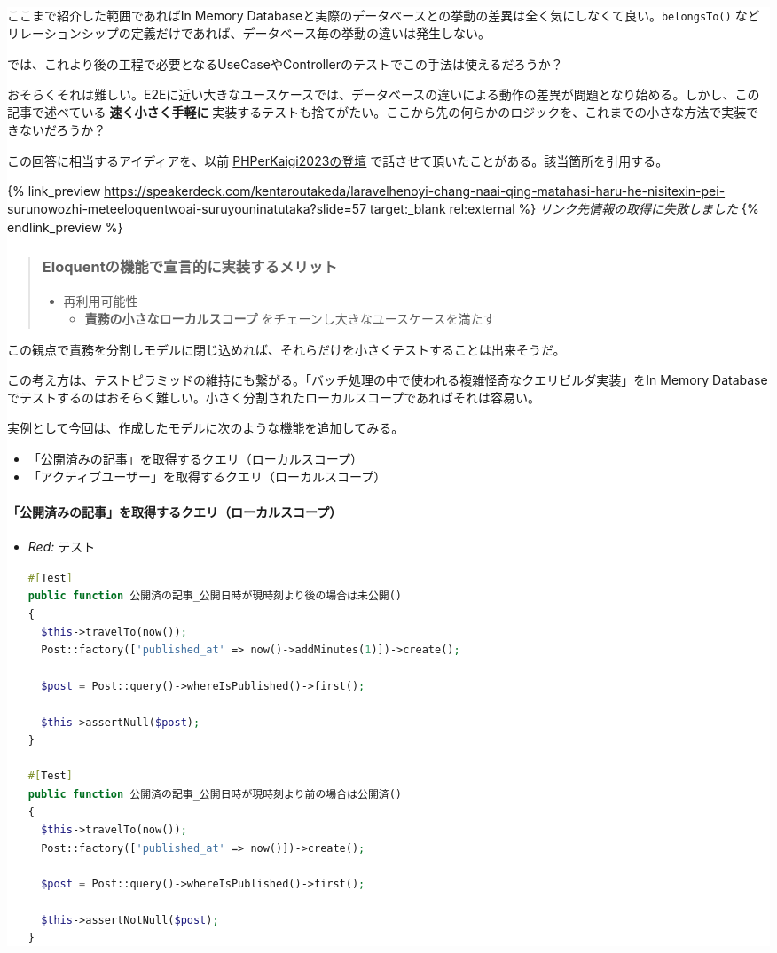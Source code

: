 ここまで紹介した範囲であればIn Memory Databaseと実際のデータベースとの挙動の差異は全く気にしなくて良い。`belongsTo()` などリレーションシップの定義だけであれば、データベース毎の挙動の違いは発生しない。

では、これより後の工程で必要となるUseCaseやControllerのテストでこの手法は使えるだろうか？

おそらくそれは難しい。E2Eに近い大きなユースケースでは、データベースの違いによる動作の差異が問題となり始める。しかし、この記事で述べている **速く小さく手軽に** 実装するテストも捨てがたい。ここから先の何らかのロジックを、これまでの小さな方法で実装できないだろうか？

この回答に相当するアイディアを、以前 [PHPerKaigi2023の登壇](https://youtu.be/QHjRGPw34EI?si=MWb-1v1i1S5MG0eE) で話させて頂いたことがある。該当箇所を引用する。

{% link_preview https://speakerdeck.com/kentaroutakeda/laravelhenoyi-chang-naai-qing-matahasi-haru-he-nisitexin-pei-surunowozhi-meteeloquentwoai-suruyouninatutaka?slide=57 target:_blank rel:external %}
*リンク先情報の取得に失敗しました*
{% endlink_preview %}

> ### Eloquentの機能で宣言的に実装するメリット
> * 再利用可能性
>   * **責務の小さなローカルスコープ** をチェーンし大きなユースケースを満たす

この観点で責務を分割しモデルに閉じ込めれば、それらだけを小さくテストすることは出来そうだ。

この考え方は、テストピラミッドの維持にも繋がる。「バッチ処理の中で使われる複雑怪奇なクエリビルダ実装」をIn Memory Databaseでテストするのはおそらく難しい。小さく分割されたローカルスコープであればそれは容易い。

実例として今回は、作成したモデルに次のような機能を追加してみる。

*  「公開済みの記事」を取得するクエリ（ローカルスコープ）
* 「アクティブユーザー」を取得するクエリ（ローカルスコープ）


####  「公開済みの記事」を取得するクエリ（ローカルスコープ）

* *Red:* テスト
  ```php tests/Feature/Models/PostTest.php
  #[Test]
  public function 公開済の記事_公開日時が現時刻より後の場合は未公開()
  {
    $this->travelTo(now());
    Post::factory(['published_at' => now()->addMinutes(1)])->create();

    $post = Post::query()->whereIsPublished()->first();

    $this->assertNull($post);
  }

  #[Test]
  public function 公開済の記事_公開日時が現時刻より前の場合は公開済()
  {
    $this->travelTo(now());
    Post::factory(['published_at' => now()])->create();

    $post = Post::query()->whereIsPublished()->first();

    $this->assertNotNull($post);
  }
  ```

